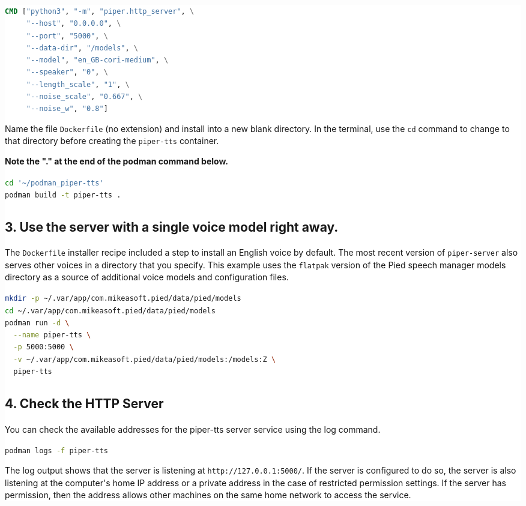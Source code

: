 ```Dockerfile
CMD ["python3", "-m", "piper.http_server", \
     "--host", "0.0.0.0", \
     "--port", "5000", \
     "--data-dir", "/models", \
     "--model", "en_GB-cori-medium", \
     "--speaker", "0", \
     "--length_scale", "1", \
     "--noise_scale", "0.667", \
     "--noise_w", "0.8"]
```

Name the file `Dockerfile` (no extension) and install into a new blank
directory. In the terminal, use the `cd` command to change to that directory
before creating the `piper-tts` container.

**Note the "." at the end of the podman command below.**

```bash
cd '~/podman_piper-tts'
podman build -t piper-tts .
```

## 3. Use the server with a single voice model right away.

The `Dockerfile` installer recipe included a step to install an English voice
by default. The most recent version of `piper-server` also serves other voices
in a directory that you specify. This example uses the `flatpak` version of
the Pied speech manager models directory as a source of additional voice
models and configuration files. 

```bash
mkdir -p ~/.var/app/com.mikeasoft.pied/data/pied/models
cd ~/.var/app/com.mikeasoft.pied/data/pied/models
podman run -d \
  --name piper-tts \
  -p 5000:5000 \
  -v ~/.var/app/com.mikeasoft.pied/data/pied/models:/models:Z \
  piper-tts
```

## 4. Check the HTTP Server

You can check the available addresses for the piper-tts server service using
the log command.

```bash
podman logs -f piper-tts
```

The log output shows that the server is listening at `http://127.0.0.1:5000/`.
If the server is configured to do so, the server is also listening at the
computer's home IP address or a private address in the case of restricted
permission settings. If the server has permission, then the address allows
other machines on the same home network to access the service.

